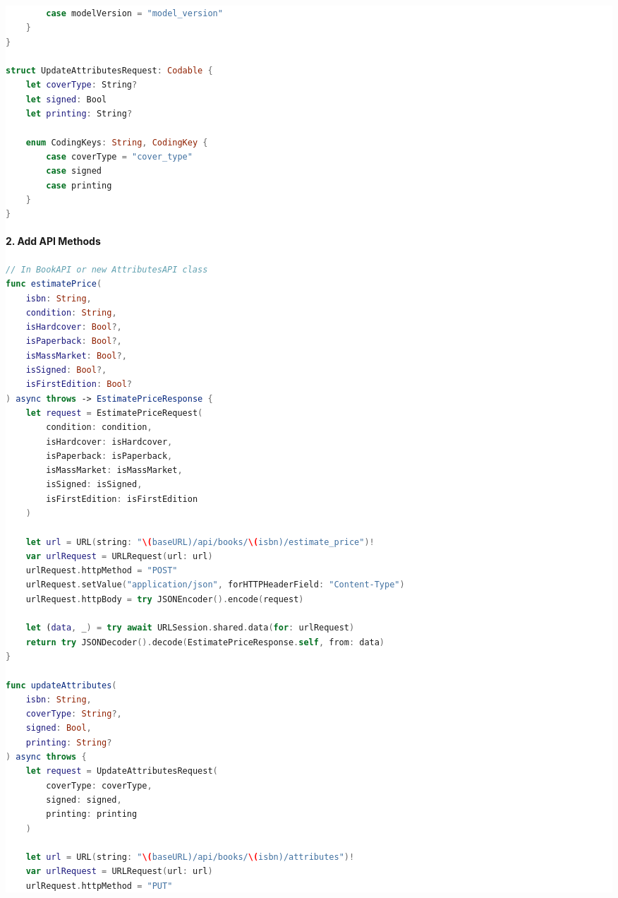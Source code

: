 ```swift
        case modelVersion = "model_version"
    }
}

struct UpdateAttributesRequest: Codable {
    let coverType: String?
    let signed: Bool
    let printing: String?

    enum CodingKeys: String, CodingKey {
        case coverType = "cover_type"
        case signed
        case printing
    }
}
```

#### 2. Add API Methods

```swift
// In BookAPI or new AttributesAPI class
func estimatePrice(
    isbn: String,
    condition: String,
    isHardcover: Bool?,
    isPaperback: Bool?,
    isMassMarket: Bool?,
    isSigned: Bool?,
    isFirstEdition: Bool?
) async throws -> EstimatePriceResponse {
    let request = EstimatePriceRequest(
        condition: condition,
        isHardcover: isHardcover,
        isPaperback: isPaperback,
        isMassMarket: isMassMarket,
        isSigned: isSigned,
        isFirstEdition: isFirstEdition
    )

    let url = URL(string: "\(baseURL)/api/books/\(isbn)/estimate_price")!
    var urlRequest = URLRequest(url: url)
    urlRequest.httpMethod = "POST"
    urlRequest.setValue("application/json", forHTTPHeaderField: "Content-Type")
    urlRequest.httpBody = try JSONEncoder().encode(request)

    let (data, _) = try await URLSession.shared.data(for: urlRequest)
    return try JSONDecoder().decode(EstimatePriceResponse.self, from: data)
}

func updateAttributes(
    isbn: String,
    coverType: String?,
    signed: Bool,
    printing: String?
) async throws {
    let request = UpdateAttributesRequest(
        coverType: coverType,
        signed: signed,
        printing: printing
    )

    let url = URL(string: "\(baseURL)/api/books/\(isbn)/attributes")!
    var urlRequest = URLRequest(url: url)
    urlRequest.httpMethod = "PUT"
```